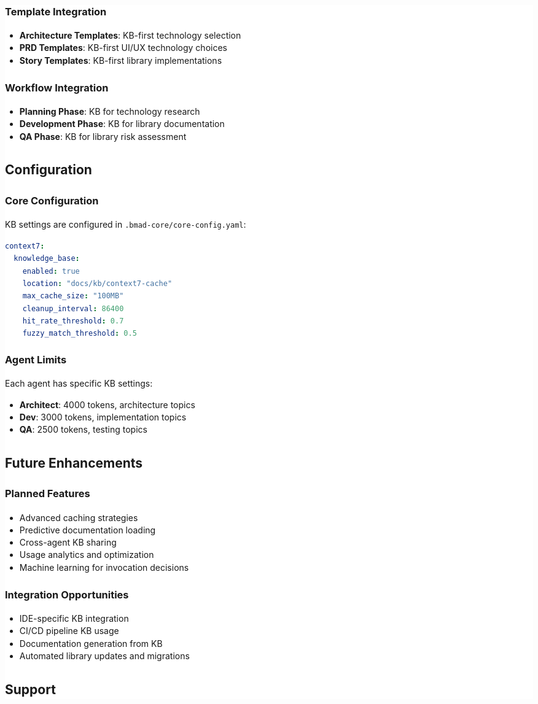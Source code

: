 ### Template Integration
- **Architecture Templates**: KB-first technology selection
- **PRD Templates**: KB-first UI/UX technology choices
- **Story Templates**: KB-first library implementations

### Workflow Integration
- **Planning Phase**: KB for technology research
- **Development Phase**: KB for library documentation
- **QA Phase**: KB for library risk assessment

## Configuration

### Core Configuration
KB settings are configured in `.bmad-core/core-config.yaml`:

```yaml
context7:
  knowledge_base:
    enabled: true
    location: "docs/kb/context7-cache"
    max_cache_size: "100MB"
    cleanup_interval: 86400
    hit_rate_threshold: 0.7
    fuzzy_match_threshold: 0.5
```

### Agent Limits
Each agent has specific KB settings:
- **Architect**: 4000 tokens, architecture topics
- **Dev**: 3000 tokens, implementation topics
- **QA**: 2500 tokens, testing topics

## Future Enhancements

### Planned Features
- Advanced caching strategies
- Predictive documentation loading
- Cross-agent KB sharing
- Usage analytics and optimization
- Machine learning for invocation decisions

### Integration Opportunities
- IDE-specific KB integration
- CI/CD pipeline KB usage
- Documentation generation from KB
- Automated library updates and migrations

## Support
